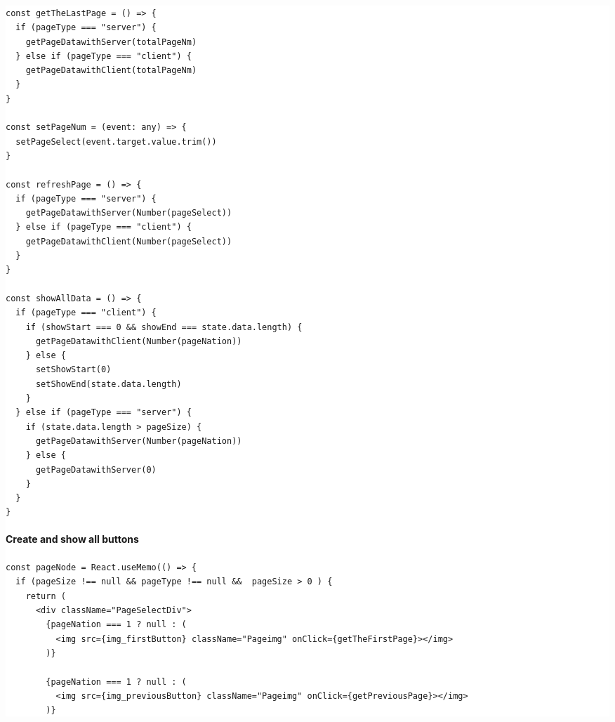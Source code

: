     const getTheLastPage = () => {
      if (pageType === "server") {
        getPageDatawithServer(totalPageNm)
      } else if (pageType === "client") {
        getPageDatawithClient(totalPageNm)
      }
    }
    
    const setPageNum = (event: any) => {
      setPageSelect(event.target.value.trim())
    }
    
    const refreshPage = () => {
      if (pageType === "server") {
        getPageDatawithServer(Number(pageSelect))
      } else if (pageType === "client") {
        getPageDatawithClient(Number(pageSelect))
      }
    }
    
    const showAllData = () => {
      if (pageType === "client") {
        if (showStart === 0 && showEnd === state.data.length) {
          getPageDatawithClient(Number(pageNation))
        } else {
          setShowStart(0)
          setShowEnd(state.data.length)
        }
      } else if (pageType === "server") {
        if (state.data.length > pageSize) {
          getPageDatawithServer(Number(pageNation))
        } else {
          getPageDatawithServer(0)
        }
      }
    }
    

#### Create and show all buttons

    
    
    const pageNode = React.useMemo(() => {
      if (pageSize !== null && pageType !== null &&  pageSize > 0 ) {
        return (
          <div className="PageSelectDiv">
            {pageNation === 1 ? null : (
              <img src={img_firstButton} className="Pageimg" onClick={getTheFirstPage}></img>
            )}
    
            {pageNation === 1 ? null : (
              <img src={img_previousButton} className="Pageimg" onClick={getPreviousPage}></img>
            )}
    